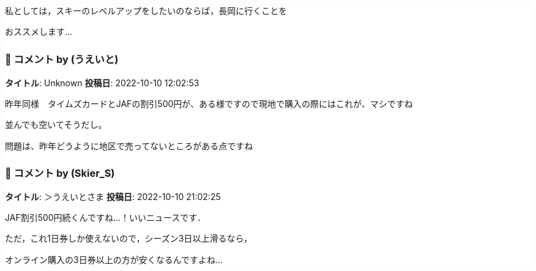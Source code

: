 私としては，スキーのレベルアップをしたいのならば，長岡に行くことを

おススメします…

### 💬 コメント by (うえいと)
**タイトル**: Unknown
**投稿日**: 2022-10-10 12:02:53

昨年同様　タイムズカードとJAFの割引500円が、ある様ですので現地で購入の際にはこれが、マシですね

並んでも空いてそうだし。

問題は、昨年どうように地区で売ってないところがある点ですね

### 💬 コメント by (Skier_S)
**タイトル**: ＞うえいとさま
**投稿日**: 2022-10-10 21:02:25

JAF割引500円続くんですね…！いいニュースです．

ただ，これ1日券しか使えないので，シーズン3日以上滑るなら，

オンライン購入の3日券以上の方が安くなるんですよね…

